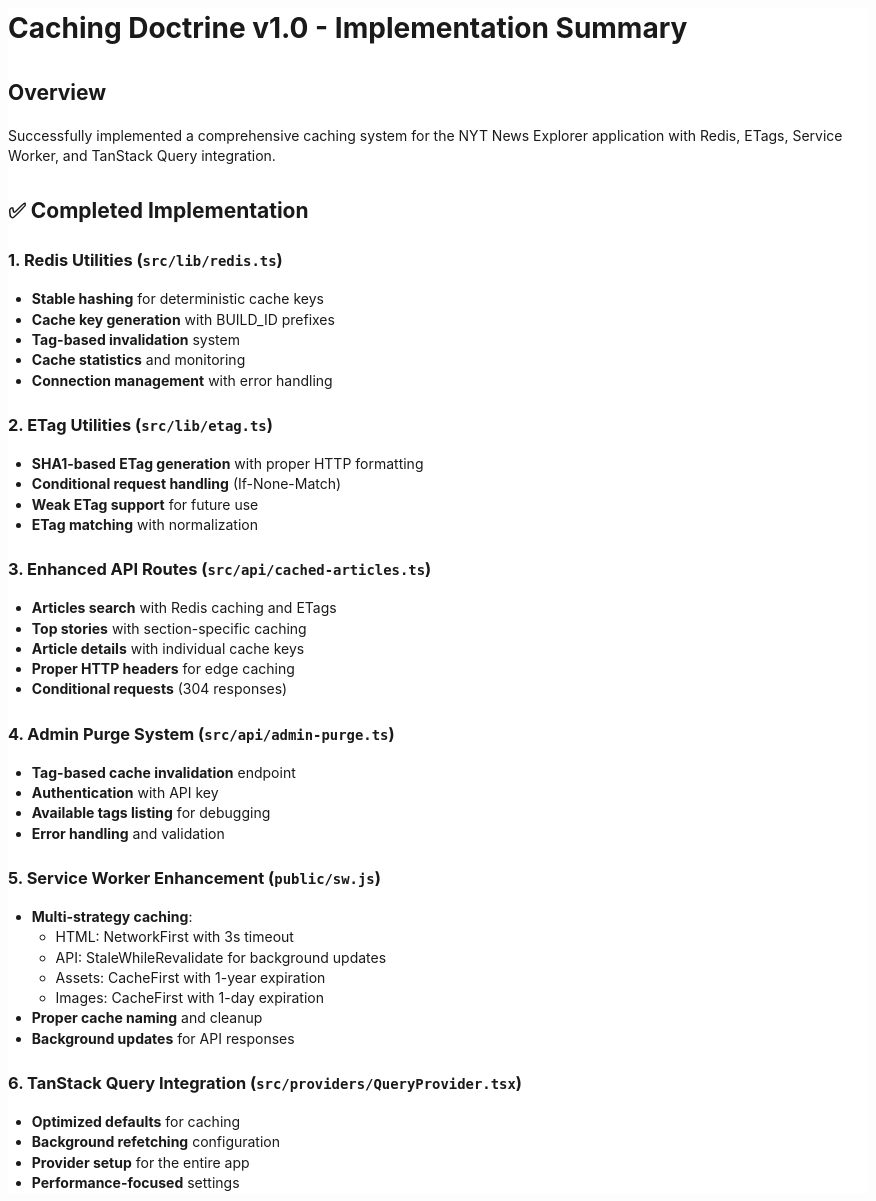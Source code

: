 # Caching Doctrine v1.0 - Implementation Summary

## Overview

Successfully implemented a comprehensive caching system for the NYT News Explorer application with Redis, ETags, Service Worker, and TanStack Query integration.

## ✅ Completed Implementation

### 1. Redis Utilities (`src/lib/redis.ts`)
- **Stable hashing** for deterministic cache keys
- **Cache key generation** with BUILD_ID prefixes
- **Tag-based invalidation** system
- **Cache statistics** and monitoring
- **Connection management** with error handling

### 2. ETag Utilities (`src/lib/etag.ts`)
- **SHA1-based ETag generation** with proper HTTP formatting
- **Conditional request handling** (If-None-Match)
- **Weak ETag support** for future use
- **ETag matching** with normalization

### 3. Enhanced API Routes (`src/api/cached-articles.ts`)
- **Articles search** with Redis caching and ETags
- **Top stories** with section-specific caching
- **Article details** with individual cache keys
- **Proper HTTP headers** for edge caching
- **Conditional requests** (304 responses)

### 4. Admin Purge System (`src/api/admin-purge.ts`)
- **Tag-based cache invalidation** endpoint
- **Authentication** with API key
- **Available tags listing** for debugging
- **Error handling** and validation

### 5. Service Worker Enhancement (`public/sw.js`)
- **Multi-strategy caching**:
  - HTML: NetworkFirst with 3s timeout
  - API: StaleWhileRevalidate for background updates
  - Assets: CacheFirst with 1-year expiration
  - Images: CacheFirst with 1-day expiration
- **Proper cache naming** and cleanup
- **Background updates** for API responses

### 6. TanStack Query Integration (`src/providers/QueryProvider.tsx`)
- **Optimized defaults** for caching
- **Background refetching** configuration
- **Provider setup** for the entire app
- **Performance-focused** settings
